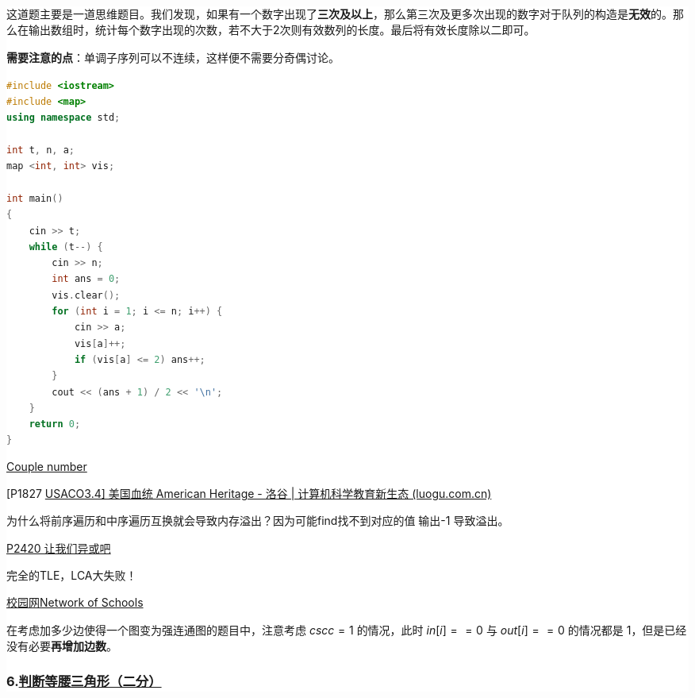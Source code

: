 


这道题主要是一道思维题目。我们发现，如果有一个数字出现了**三次及以上**，那么第三次及更多次出现的数字对于队列的构造是**无效**的。那么在输出数组时，统计每个数字出现的次数，若不大于2次则有效数列的长度。最后将有效长度除以二即可。

**需要注意的点**：单调子序列可以不连续，这样便不需要分奇偶讨论。

~~~c++
#include <iostream>
#include <map>
using namespace std;

int t, n, a;
map <int, int> vis;

int main()
{
	cin >> t;
	while (t--) {
		cin >> n;
		int ans = 0;
		vis.clear();
		for (int i = 1; i <= n; i++) {
			cin >> a;
			vis[a]++;
			if (vis[a] <= 2) ans++;
		}
		cout << (ans + 1) / 2 << '\n';
	}
	return 0;
}
~~~



[Couple number](https://www.luogu.com.cn/problem/P1348)



[P1827 [USACO3.4\] 美国血统 American Heritage - 洛谷 | 计算机科学教育新生态 (luogu.com.cn)](https://www.luogu.com.cn/problem/P1827)

为什么将前序遍历和中序遍历互换就会导致内存溢出？因为可能find找不到对应的值 输出-1 导致溢出。



[P2420 让我们异或吧 ](https://www.luogu.com.cn/problem/P2420)

完全的TLE，LCA大失败！



[校园网Network of Schools](https://www.luogu.com.cn/problem/P2746)

在考虑加多少边使得一个图变为强连通图的题目中，注意考虑 $cscc = 1$ 的情况，此时 $in[i] ==0$ 与 $out[i] == 0$ 的情况都是 $1$，但是已经没有必要**再增加边数**。



### 6.[判断等腰三角形（二分）](https://ac.nowcoder.com/acm/contest/52441/F)
